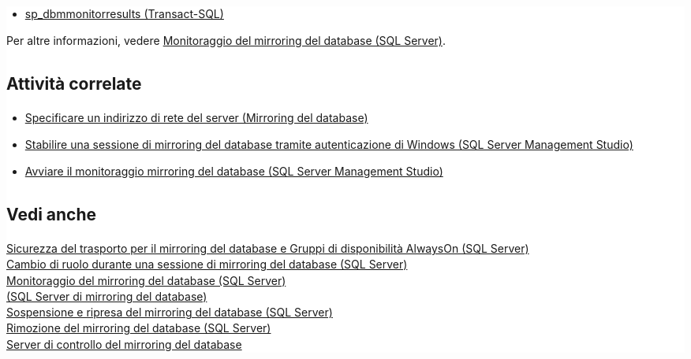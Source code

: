 -   [sp_dbmmonitorresults &#40;Transact-SQL&#41;](/sql/relational-databases/system-stored-procedures/sp-dbmmonitorresults-transact-sql)  
  
 Per altre informazioni, vedere [Monitoraggio del mirroring del database &#40;SQL Server&#41;](../../database-engine/database-mirroring/monitoring-database-mirroring-sql-server.md).  
  
##  <a name="related-tasks"></a><a name="RelatedTasks"></a> Attività correlate  
  
-   [Specificare un indirizzo di rete del server &#40;Mirroring del database&#41;](../../database-engine/database-mirroring/specify-a-server-network-address-database-mirroring.md)  
  
-   [Stabilire una sessione di mirroring del database tramite autenticazione di Windows &#40;SQL Server Management Studio&#41;](../../database-engine/database-mirroring/establish-database-mirroring-session-windows-authentication.md)  
  
-   [Avviare il monitoraggio mirroring del database &#40;SQL Server Management Studio&#41;](../../database-engine/database-mirroring/start-database-mirroring-monitor-sql-server-management-studio.md)  
  
## <a name="see-also"></a>Vedi anche  
 [Sicurezza del trasporto per il mirroring del database e Gruppi di disponibilità AlwaysOn &#40;SQL Server&#41;](../../database-engine/database-mirroring/transport-security-database-mirroring-always-on-availability.md)   
 [Cambio di ruolo durante una sessione di mirroring del database &#40;SQL Server&#41;](../../database-engine/database-mirroring/role-switching-during-a-database-mirroring-session-sql-server.md)   
 [Monitoraggio del mirroring del database &#40;SQL Server&#41;](../../database-engine/database-mirroring/monitoring-database-mirroring-sql-server.md)   
 [&#40;SQL Server di mirroring del database&#41;](../../database-engine/database-mirroring/database-mirroring-sql-server.md)   
 [Sospensione e ripresa del mirroring del database &#40;SQL Server&#41;](../../database-engine/database-mirroring/pausing-and-resuming-database-mirroring-sql-server.md)   
 [Rimozione del mirroring del database &#40;SQL Server&#41;](../../database-engine/database-mirroring/removing-database-mirroring-sql-server.md)   
 [Server di controllo del mirroring del database](../../database-engine/database-mirroring/database-mirroring-witness.md)  
  
  
